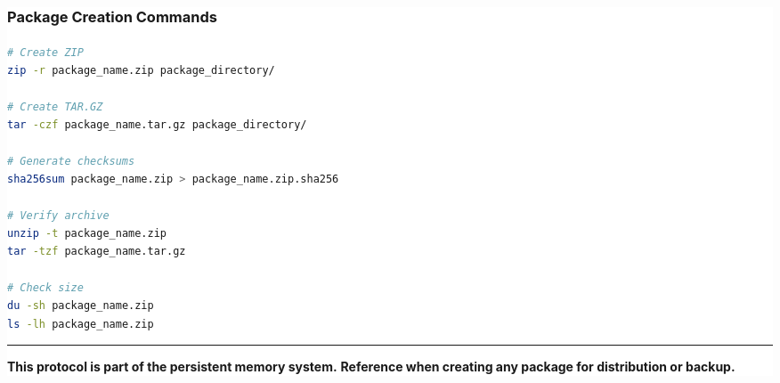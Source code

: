 ### Package Creation Commands
```bash
# Create ZIP
zip -r package_name.zip package_directory/

# Create TAR.GZ
tar -czf package_name.tar.gz package_directory/

# Generate checksums
sha256sum package_name.zip > package_name.zip.sha256

# Verify archive
unzip -t package_name.zip
tar -tzf package_name.tar.gz

# Check size
du -sh package_name.zip
ls -lh package_name.zip
```

---

**This protocol is part of the persistent memory system.**
**Reference when creating any package for distribution or backup.**
